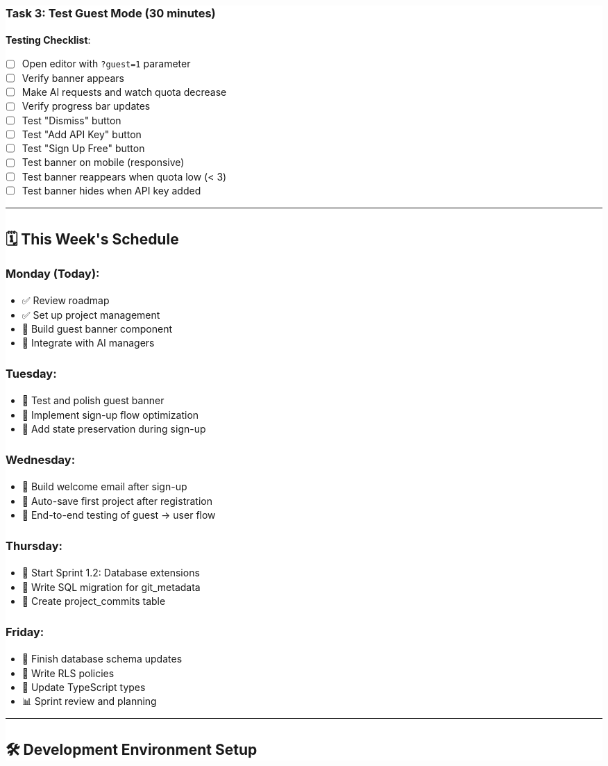 ### Task 3: Test Guest Mode (30 minutes)

**Testing Checklist**:
- [ ] Open editor with `?guest=1` parameter
- [ ] Verify banner appears
- [ ] Make AI requests and watch quota decrease
- [ ] Verify progress bar updates
- [ ] Test "Dismiss" button
- [ ] Test "Add API Key" button
- [ ] Test "Sign Up Free" button
- [ ] Test banner on mobile (responsive)
- [ ] Test banner reappears when quota low (< 3)
- [ ] Test banner hides when API key added

---

## 🗓️ This Week's Schedule

### Monday (Today):
- ✅ Review roadmap
- ✅ Set up project management
- 🔨 Build guest banner component
- 🔨 Integrate with AI managers

### Tuesday:
- 🔨 Test and polish guest banner
- 🔨 Implement sign-up flow optimization
- 🔨 Add state preservation during sign-up

### Wednesday:
- 🔨 Build welcome email after sign-up
- 🔨 Auto-save first project after registration
- 🔨 End-to-end testing of guest → user flow

### Thursday:
- 🔨 Start Sprint 1.2: Database extensions
- 🔨 Write SQL migration for git_metadata
- 🔨 Create project_commits table

### Friday:
- 🔨 Finish database schema updates
- 🔨 Write RLS policies
- 🔨 Update TypeScript types
- 📊 Sprint review and planning

---

## 🛠️ Development Environment Setup
